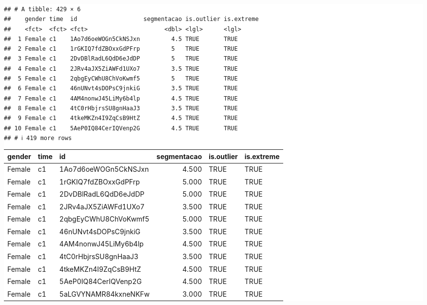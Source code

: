     ## # A tibble: 429 × 6
    ##    gender time  id                   segmentacao is.outlier is.extreme
    ##    <fct>  <fct> <fct>                      <dbl> <lgl>      <lgl>     
    ##  1 Female c1    1Ao7d6oeWOGn5CkNSJxn         4.5 TRUE       TRUE      
    ##  2 Female c1    1rGKIQ7fdZBOxxGdPFrp         5   TRUE       TRUE      
    ##  3 Female c1    2DvDBlRadL6QdD6eJdDP         5   TRUE       TRUE      
    ##  4 Female c1    2JRv4aJX5ZiAWFd1UXo7         3.5 TRUE       TRUE      
    ##  5 Female c1    2qbgEyCWhU8ChVoKwmf5         5   TRUE       TRUE      
    ##  6 Female c1    46nUNvt4sDOPsC9jnkiG         3.5 TRUE       TRUE      
    ##  7 Female c1    4AM4nonwJ45LiMy6b4lp         4.5 TRUE       TRUE      
    ##  8 Female c1    4tC0rHbjrsSU8gnHaaJ3         3.5 TRUE       TRUE      
    ##  9 Female c1    4tkeMKZn4I9ZqCsB9HtZ         4.5 TRUE       TRUE      
    ## 10 Female c1    5AeP0IQ84CerIQVenp2G         4.5 TRUE       TRUE      
    ## # ℹ 419 more rows

| gender | time | id                   | segmentacao | is.outlier | is.extreme |
|:-------|:-----|:---------------------|------------:|:-----------|:-----------|
| Female | c1   | 1Ao7d6oeWOGn5CkNSJxn |       4.500 | TRUE       | TRUE       |
| Female | c1   | 1rGKIQ7fdZBOxxGdPFrp |       5.000 | TRUE       | TRUE       |
| Female | c1   | 2DvDBlRadL6QdD6eJdDP |       5.000 | TRUE       | TRUE       |
| Female | c1   | 2JRv4aJX5ZiAWFd1UXo7 |       3.500 | TRUE       | TRUE       |
| Female | c1   | 2qbgEyCWhU8ChVoKwmf5 |       5.000 | TRUE       | TRUE       |
| Female | c1   | 46nUNvt4sDOPsC9jnkiG |       3.500 | TRUE       | TRUE       |
| Female | c1   | 4AM4nonwJ45LiMy6b4lp |       4.500 | TRUE       | TRUE       |
| Female | c1   | 4tC0rHbjrsSU8gnHaaJ3 |       3.500 | TRUE       | TRUE       |
| Female | c1   | 4tkeMKZn4I9ZqCsB9HtZ |       4.500 | TRUE       | TRUE       |
| Female | c1   | 5AeP0IQ84CerIQVenp2G |       4.500 | TRUE       | TRUE       |
| Female | c1   | 5aLGVYNAMR84kxneNKFw |       3.000 | TRUE       | TRUE       |